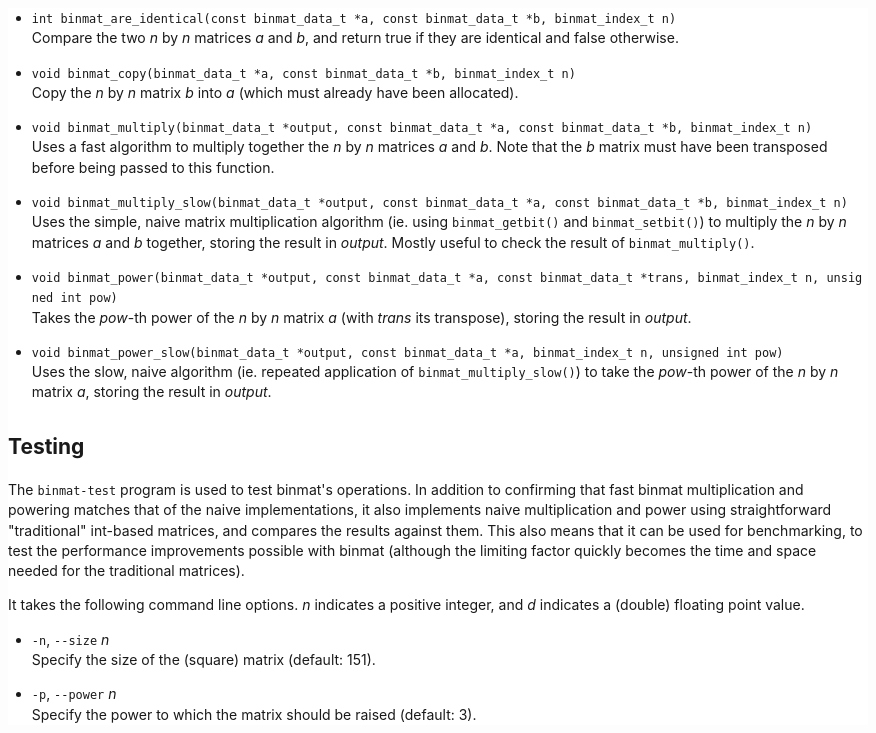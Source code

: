 * `int binmat_are_identical(const binmat_data_t *a, const binmat_data_t *b,
                          binmat_index_t n)`  
   Compare the two _n_ by _n_ matrices _a_ and _b_, and return true if they are
   identical and false otherwise.

* `void binmat_copy(binmat_data_t *a, const binmat_data_t *b,
                  binmat_index_t n)`  
   Copy the _n_ by _n_ matrix _b_ into _a_ (which must already have been
   allocated).

* `void binmat_multiply(binmat_data_t *output, const binmat_data_t *a,
                      const binmat_data_t *b, binmat_index_t n)`  
   Uses a fast algorithm to multiply together the _n_ by _n_ matrices _a_ and
   _b_.  Note that the _b_ matrix must have been transposed before being passed
   to this function.

* `void binmat_multiply_slow(binmat_data_t *output, const binmat_data_t *a,
                           const binmat_data_t *b, binmat_index_t n)`  
   Uses the simple, naive matrix multiplication algorithm (ie. using
   `binmat_getbit()` and `binmat_setbit()`) to multiply the _n_ by _n_ matrices
   _a_ and _b_ together, storing the result in _output_.  Mostly useful to
   check the result of `binmat_multiply()`.

* `void binmat_power(binmat_data_t *output, const binmat_data_t *a,
                   const binmat_data_t *trans, binmat_index_t n,
                   unsigned int pow)`  
   Takes the _pow_-th power of the _n_ by _n_ matrix _a_ (with _trans_ its
   transpose), storing the result in _output_.

* `void binmat_power_slow(binmat_data_t *output, const binmat_data_t *a,
                        binmat_index_t n, unsigned int pow)`  
   Uses the slow, naive algorithm (ie. repeated application of
   `binmat_multiply_slow()`) to take the _pow_-th power of the _n_ by _n_ matrix
   _a_, storing the result in _output_.


Testing
--------

The `binmat-test` program is used to test binmat's operations.  In addition to
confirming that fast binmat multiplication and powering matches that of the
naive implementations, it also implements naive multiplication and power using
straightforward "traditional" int-based matrices, and compares the results
against them.  This also means that it can be used for benchmarking, to test the
performance improvements possible with binmat (although the limiting factor
quickly becomes the time and space needed for the traditional matrices).

It takes the following command line options.  _n_ indicates a positive integer,
and _d_ indicates a (double) floating point value.

* `-n`, `--size` _n_  
  Specify the size of the (square) matrix (default: 151).

* `-p`, `--power` _n_  
  Specify the power to which the matrix should be raised (default: 3).
